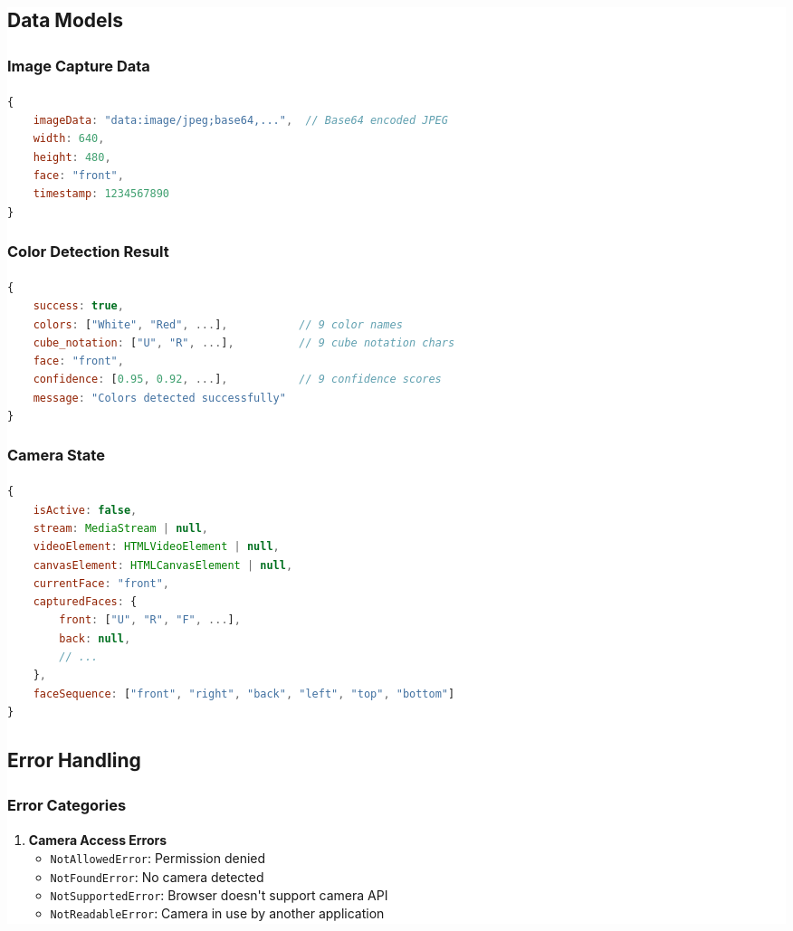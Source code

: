 ## Data Models

### Image Capture Data

```javascript
{
    imageData: "data:image/jpeg;base64,...",  // Base64 encoded JPEG
    width: 640,
    height: 480,
    face: "front",
    timestamp: 1234567890
}
```

### Color Detection Result

```javascript
{
    success: true,
    colors: ["White", "Red", ...],           // 9 color names
    cube_notation: ["U", "R", ...],          // 9 cube notation chars
    face: "front",
    confidence: [0.95, 0.92, ...],           // 9 confidence scores
    message: "Colors detected successfully"
}
```

### Camera State

```javascript
{
    isActive: false,
    stream: MediaStream | null,
    videoElement: HTMLVideoElement | null,
    canvasElement: HTMLCanvasElement | null,
    currentFace: "front",
    capturedFaces: {
        front: ["U", "R", "F", ...],
        back: null,
        // ...
    },
    faceSequence: ["front", "right", "back", "left", "top", "bottom"]
}
```

## Error Handling

### Error Categories

1. **Camera Access Errors**
   - `NotAllowedError`: Permission denied
   - `NotFoundError`: No camera detected
   - `NotSupportedError`: Browser doesn't support camera API
   - `NotReadableError`: Camera in use by another application
